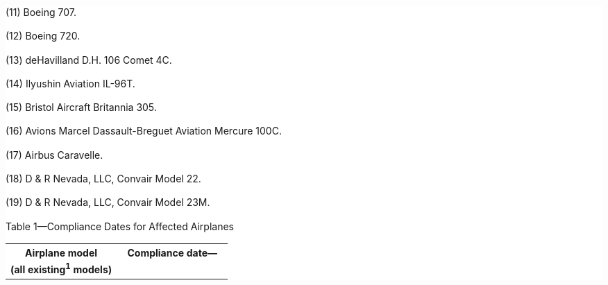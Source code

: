 \(11\) Boeing 707.

\(12\) Boeing 720.

\(13\) deHavilland D.H. 106 Comet 4C.

\(14\) Ilyushin Aviation IL-96T.

\(15\) Bristol Aircraft Britannia 305.

\(16\) Avions Marcel Dassault-Breguet Aviation Mercure 100C.

\(17\) Airbus Caravelle.

\(18\) D & R Nevada, LLC, Convair Model 22.

\(19\) D & R Nevada, LLC, Convair Model 23M.

<div>

<div>

Table 1—Compliance Dates for Affected Airplanes

</div>

<div>

<table data-border="1" data-cellpadding="1" data-cellspacing="1" data-frame="void" width="100%"><colgroup><col style="width: 50%" /><col style="width: 50%" /></colgroup><tbody><tr class="header"><th scope="col">Airplane model<br />
(all existing<sup>1</sup> models)</th><th scope="col">Compliance date—<br />